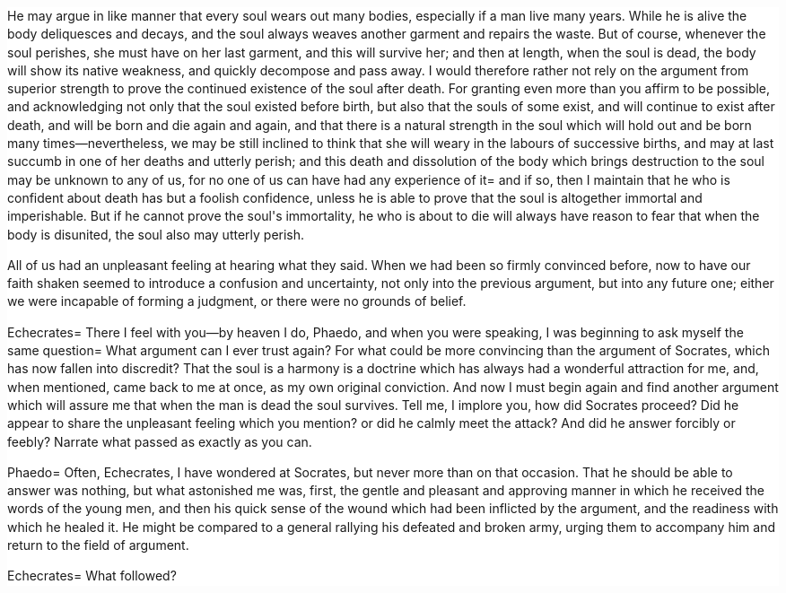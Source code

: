 He may argue in like manner that every soul wears out many bodies, especially if a man live many years. While he is alive the body deliquesces and decays, and the soul always weaves another garment and repairs the waste. But of course, whenever the soul perishes, she must have on her last garment, and this will survive her; and then at length, when the soul is dead, the body will show its native weakness, and quickly decompose and pass away. I would therefore rather not rely on the argument from superior strength to prove the continued existence of the soul after death. 
For granting even more than you affirm to be possible, and acknowledging not only that the soul existed before birth, but also that the souls of some exist, and will continue to exist after death, and will be born and die again and again, and that there is a natural strength in the soul which will hold out and be born many times—nevertheless, we may be still inclined to think that she will weary in the labours of successive births, and may at last succumb in one of her deaths and utterly perish; and this death and dissolution of the body which brings destruction to the soul may be unknown to any of us, for no one of us can have had any experience of it= and if so, then I maintain that he who is confident about death has but a foolish confidence, unless he is able to prove that the soul is altogether immortal and imperishable. But if he cannot prove the soul's immortality, he who is about to die will always have reason to fear that when the body is disunited, the soul also may utterly perish.

All of us had an unpleasant feeling at hearing what they said. When we had been so firmly convinced before, now to have our faith shaken seemed to introduce a confusion and uncertainty, not only into the previous argument, but into any future one; either we were incapable of forming a judgment, or there were no grounds of belief.

Echecrates= There I feel with you—by heaven I do, Phaedo, and when you were speaking, I was beginning to ask myself the same question= What argument can I ever trust again? For what could be more convincing than the argument of Socrates, which has now fallen into discredit? That the soul is a harmony is a doctrine which has always had a wonderful attraction for me, and, when mentioned, came back to me at once, as my own original conviction. And now I must begin again and find another argument which will assure me that when the man is dead the soul survives. Tell me, I implore you, how did Socrates proceed? Did he appear to share the unpleasant feeling which you mention? or did he calmly meet the attack? And did he answer forcibly or feebly? Narrate what passed as exactly as you can.

Phaedo= Often, Echecrates, I have wondered at Socrates, but never more than on that occasion. That he should be able to answer was nothing, but what astonished me was, first, the gentle and pleasant and approving manner in which he received the words of the young men, and then his quick sense of the wound which had been inflicted by the argument, and the readiness with which he healed it. He might be compared to a general rallying his defeated and broken army, urging them to accompany him and return to the field of argument.

Echecrates= What followed?
